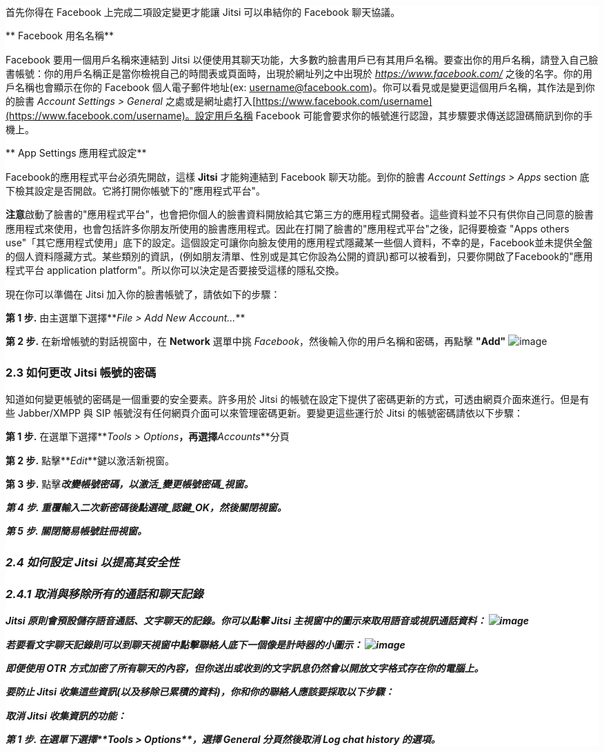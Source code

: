 首先你得在 Facebook 上完成二項設定變更才能讓 Jitsi 可以串結你的 Facebook 聊天協議。

** Facebook 用名名稱**

Facebook 要用一個用戶名稱來連結到 Jitsi 以便使用其聊天功能，大多數旳臉書用戶已有其用戶名稱。要查出你的用戶名稱，請登入自己臉書帳號：你的用戶名稱正是當你檢視自己的時間表或頁面時，出現於網址列之中出現於 _https://www.facebook.com/_ 之後的名字。你的用戶名稱也會顯示在你的 Facebook 個人電子郵件地址(ex: username@facebook.com)。你可以看見或是變更這個用戶名稱，其作法是到你的臉書 _Account Settings > General_ 之處或是網址處打入[https://www.facebook.com/username](https://www.facebook.com/username)。設定用戶名稱 Facebook 可能會要求你的帳號進行認證，其步驟要求傳送認證碼簡訊到你的手機上。

** App Settings 應用程式設定**

Facebook的應用程式平台必須先開啟，這樣 **Jitsi** 才能夠連結到 Facebook 聊天功能。到你的臉書 _Account Settings > Apps_ section 底下檢其設定是否開啟。它將打開你帳號下的"應用程式平台"。

**注意**啟動了臉書的"應用程式平台"，也會把你個人的臉書資料開放給其它第三方的應用程式開發者。這些資料並不只有供你自己同意的臉書應用程式來使用，也會包括許多你朋友所使用的臉書應用程式。因此在打開了臉書的"應用程式平台"之後，記得要檢查 "Apps others use"「其它應用程式使用」底下的設定。這個設定可讓你向臉友使用的應用程式隱藏某一些個人資料，不幸的是，Facebook並未提供全盤的個人資料隱藏方式。某些類別的資訊，(例如朋友清單、性別或是其它你設為公開的資訊)都可以被看到，只要你開啟了Facebook的"應用程式平台 application platform"。所以你可以決定是否要接受這樣的隱私交換。

現在你可以準備在 Jitsi 加入你的臉書帳號了，請依如下的步驟：

**第 1 步.** 由主選單下選擇**_File > Add New Account..._**

**第 2 步.** 在新增帳號的對話視窗中，在 **Network** 選單中挑 _Facebook_，然後輸入你的用戶名稱和密碼，再點擊 **"Add"**
![image](tool_jitsi8.png)

### 2.3 如何更改 Jitsi 帳號的密碼

知道如何變更帳號的密碼是一個重要的安全要素。許多用於 Jitsi 的帳號在設定下提供了密碼更新的方式，可透由網頁介面來進行。但是有些 Jabber/XMPP 與 SIP 帳號沒有任何網頁介面可以來管理密碼更新。要變更這些運行於 Jitsi 的帳號密碼請依以下步驟：

**第 1 步.** 在選單下選擇**_Tools > Options_**，再選擇**_Accounts_**分頁

**第 2 步.** 點擊**_Edit_**鍵以激活新視窗。

**第 3 步.** 點擊<b><i>_改變帳號密碼_，以激活_變更帳號密碼_視窗。

**第 4 步.** 重覆輸入二次新密碼後點選確_認鍵_OK，然後關閉視窗。

**第 5 步.** 關閉簡易帳號註冊視窗。

### 2.4 如何設定 Jitsi 以提高其安全性

### 2.4.1 取消與移除所有的通話和聊天記錄

Jitsi 原則會預設儲存語音通話、文字聊天的記錄。你可以點擊 Jitsi 主視窗中的圖示來取用語音或視訊通話資料：
![image](tool_jitsi9.png)

若要看文字聊天記錄則可以到聊天視窗中點擊聯絡人底下一個像是計時器的小圖示：
![image](tool_jitsi10.png)

即便使用 OTR 方式加密了所有聊天的內容，但你送出或收到的文字訊息仍然會以開放文字格式存在你的電腦上。

要防止 Jitsi 收集這些資訊(以及移除已累積的資料)，你和你的聯絡人應該要採取以下步驟：

**取消 Jitsi 收集資訊的功能：**

**第 1 步.** 在選單下選擇**_Tools > Options**_，選擇 **_General_** 分頁然後取消 _Log chat history_ 的選項。
